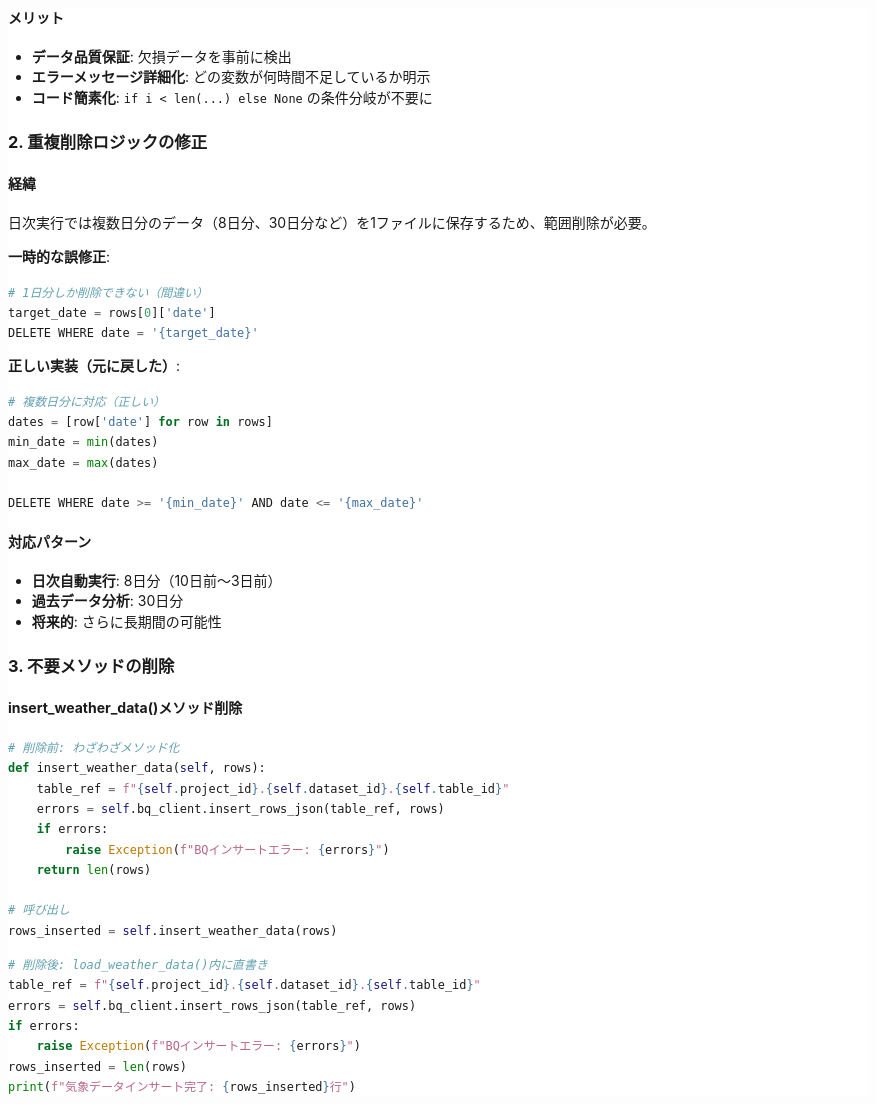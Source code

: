 #### メリット
- **データ品質保証**: 欠損データを事前に検出
- **エラーメッセージ詳細化**: どの変数が何時間不足しているか明示
- **コード簡素化**: `if i < len(...) else None` の条件分岐が不要に

### 2. 重複削除ロジックの修正

#### 経緯
日次実行では複数日分のデータ（8日分、30日分など）を1ファイルに保存するため、範囲削除が必要。

**一時的な誤修正**:
```python
# 1日分しか削除できない（間違い）
target_date = rows[0]['date']
DELETE WHERE date = '{target_date}'
```

**正しい実装（元に戻した）**:
```python
# 複数日分に対応（正しい）
dates = [row['date'] for row in rows]
min_date = min(dates)
max_date = max(dates)

DELETE WHERE date >= '{min_date}' AND date <= '{max_date}'
```

#### 対応パターン
- **日次自動実行**: 8日分（10日前～3日前）
- **過去データ分析**: 30日分
- **将来的**: さらに長期間の可能性

### 3. 不要メソッドの削除

#### insert_weather_data()メソッド削除
```python
# 削除前: わざわざメソッド化
def insert_weather_data(self, rows):
    table_ref = f"{self.project_id}.{self.dataset_id}.{self.table_id}"
    errors = self.bq_client.insert_rows_json(table_ref, rows)
    if errors:
        raise Exception(f"BQインサートエラー: {errors}")
    return len(rows)

# 呼び出し
rows_inserted = self.insert_weather_data(rows)
```

```python
# 削除後: load_weather_data()内に直書き
table_ref = f"{self.project_id}.{self.dataset_id}.{self.table_id}"
errors = self.bq_client.insert_rows_json(table_ref, rows)
if errors:
    raise Exception(f"BQインサートエラー: {errors}")
rows_inserted = len(rows)
print(f"気象データインサート完了: {rows_inserted}行")
```
